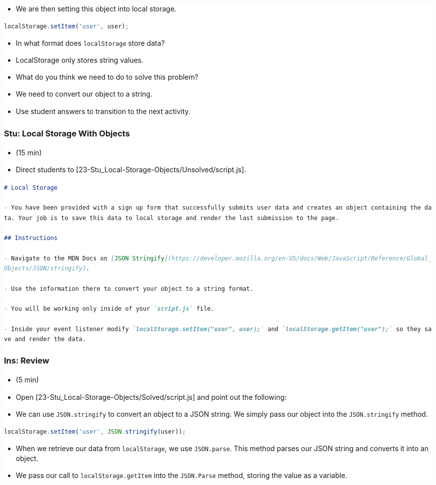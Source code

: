   - We are then setting this object into local storage.

  ```js
  localStorage.setItem('user', user);
  ```

  - In what format does `localStorage` store data?

  - LocalStorage only stores string values.

  - What do you think we need to do to solve this problem?

  - We need to convert our object to a string.

- Use student answers to transition to the next activity.

### Stu: Local Storage With Objects

- (15 min)

- Direct students to [23-Stu_Local-Storage-Objects/Unsolved/script.js].

```md
# Local Storage

- You have been provided with a sign up form that successfully submits user data and creates an object containing the data. Your job is to save this data to local storage and render the last submission to the page.

## Instructions

- Navigate to the MDN Docs on [JSON Stringify](https://developer.mozilla.org/en-US/docs/Web/JavaScript/Reference/Global_Objects/JSON/stringify).

- Use the information there to convert your object to a string format.

- You will be working only inside of your `script.js` file.

- Inside your event listener modify `localStorage.setItem("user", user);` and `localStorage.getItem("user");` so they save and render the data.
```

### Ins: Review

- (5 min)

- Open [23-Stu_Local-Storage-Objects/Solved/script.js] and point out the following:

- We can use `JSON.stringify` to convert an object to a JSON string. We simply pass our object into the `JSON.stringify` method.

```js
localStorage.setItem('user', JSON.stringify(user));
```

- When we retrieve our data from `localStorage`, we use `JSON.parse`. This method parses our JSON string and converts it into an object.

- We pass our call to `localStorage.getItem` into the `JSON.Parse` method, storing the value as a variable.
